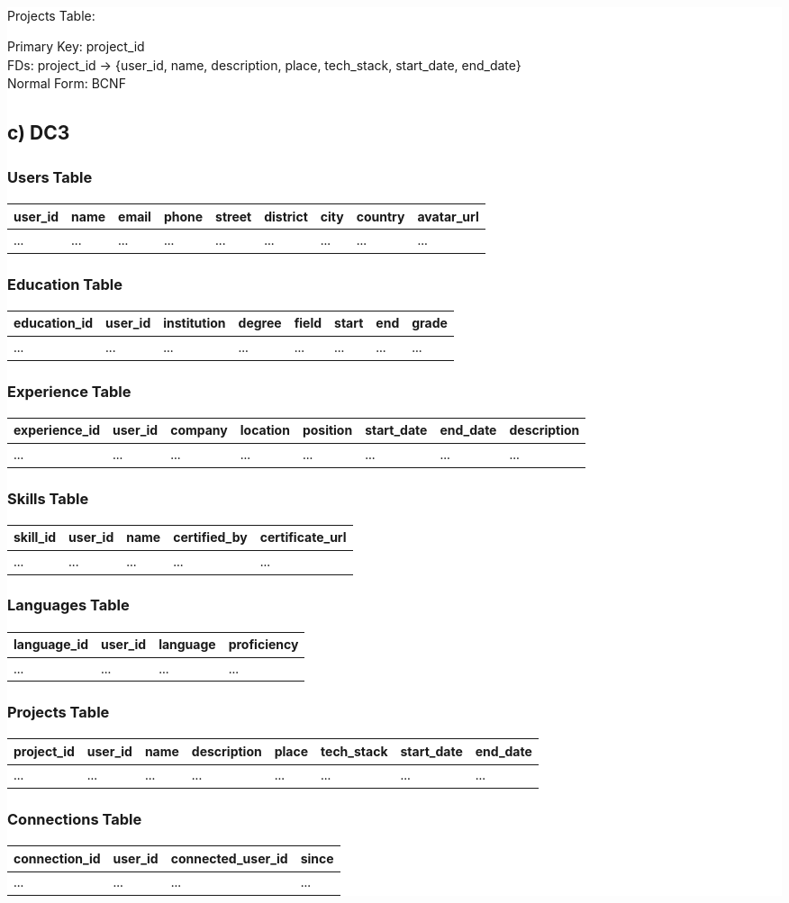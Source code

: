 Projects Table:

Primary Key: project_id  
FDs: project_id → {user_id, name, description, place, tech_stack, start_date, end_date}  
Normal Form: BCNF

## c) DC3

### Users Table

| user_id | name | email | phone | street | district | city | country | avatar_url |
| ------- | ---- | ----- | ----- | ------ | -------- | ---- | ------- | ---------- |
| ...     | ...  | ...   | ...   | ...    | ...      | ...  | ...     | ...        |

### Education Table

| education_id | user_id | institution | degree | field | start | end | grade |
| ------------ | ------- | ----------- | ------ | ----- | ----- | --- | ----- |
| ...          | ...     | ...         | ...    | ...   | ...   | ... | ...   |

### Experience Table

| experience_id | user_id | company | location | position | start_date | end_date | description |
| ------------- | ------- | ------- | -------- | -------- | ---------- | -------- | ----------- |
| ...           | ...     | ...     | ...      | ...      | ...        | ...      | ...         |

### Skills Table

| skill_id | user_id | name | certified_by | certificate_url |
| -------- | ------- | ---- | ------------ | --------------- |
| ...      | ...     | ...  | ...          | ...             |

### Languages Table

| language_id | user_id | language | proficiency |
| ----------- | ------- | -------- | ----------- |
| ...         | ...     | ...      | ...         |

### Projects Table

| project_id | user_id | name | description | place | tech_stack | start_date | end_date |
| ---------- | ------- | ---- | ----------- | ----- | ---------- | ---------- | -------- |
| ...        | ...     | ...  | ...         | ...   | ...        | ...        | ...      |

### Connections Table

| connection_id | user_id | connected_user_id | since |
| ------------- | ------- | ----------------- | ----- |
| ...           | ...     | ...               | ...   |
